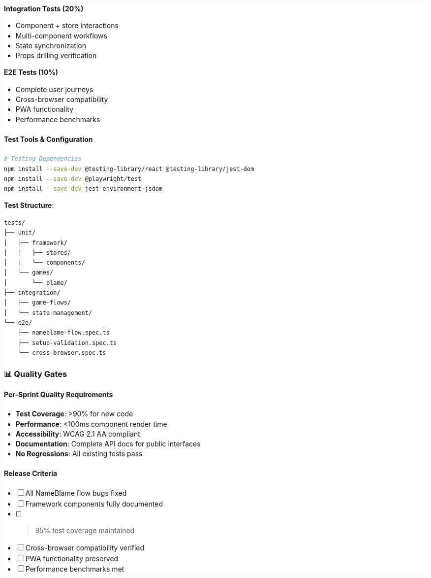 **Integration Tests (20%)**
- Component + store interactions
- Multi-component workflows
- State synchronization
- Props drilling verification

**E2E Tests (10%)**
- Complete user journeys
- Cross-browser compatibility
- PWA functionality
- Performance benchmarks

#### **Test Tools & Configuration**

```bash
# Testing Dependencies
npm install --save-dev @testing-library/react @testing-library/jest-dom
npm install --save-dev @playwright/test
npm install --save-dev jest-environment-jsdom
```

**Test Structure**:
```
tests/
├── unit/
│   ├── framework/
│   │   ├── stores/
│   │   └── components/
│   └── games/
│       └── blame/
├── integration/
│   ├── game-flows/
│   └── state-management/
└── e2e/
    ├── nameblame-flow.spec.ts
    ├── setup-validation.spec.ts
    └── cross-browser.spec.ts
```

### 📊 Quality Gates

#### **Per-Sprint Quality Requirements**
- **Test Coverage**: >90% for new code
- **Performance**: <100ms component render time
- **Accessibility**: WCAG 2.1 AA compliant
- **Documentation**: Complete API docs for public interfaces
- **No Regressions**: All existing tests pass

#### **Release Criteria**
- [ ] All NameBlame flow bugs fixed
- [ ] Framework components fully documented
- [ ] >95% test coverage maintained
- [ ] Cross-browser compatibility verified
- [ ] PWA functionality preserved
- [ ] Performance benchmarks met
